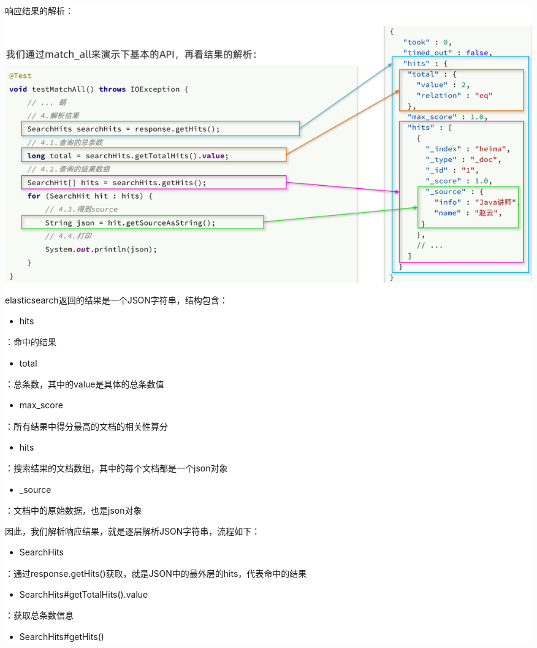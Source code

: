 响应结果的解析：

![](images/WEBRESOURCEfe38d5e6b32d9b768f0cc76d16ee9979stickPicture.png)

elasticsearch返回的结果是一个JSON字符串，结构包含：

- hits

：命中的结果

- total

：总条数，其中的value是具体的总条数值

- max_score

：所有结果中得分最高的文档的相关性算分

- hits

：搜索结果的文档数组，其中的每个文档都是一个json对象

- _source

：文档中的原始数据，也是json对象

因此，我们解析响应结果，就是逐层解析JSON字符串，流程如下：

- SearchHits

：通过response.getHits()获取，就是JSON中的最外层的hits，代表命中的结果

- SearchHits#getTotalHits().value

：获取总条数信息

- SearchHits#getHits()
